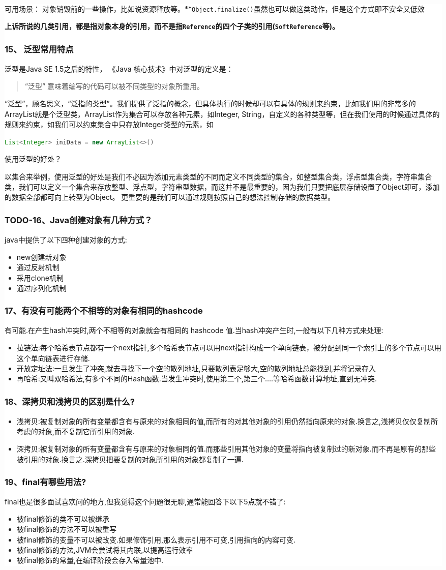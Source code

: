   可用场景： 对象销毁前的一些操作，比如说资源释放等。**`Object.finalize()`虽然也可以做这类动作，但是这个方式即不安全又低效 

 **上诉所说的几类引用，都是指对象本身的引用，而不是指`Reference`的四个子类的引用(`SoftReference`等)。** 



### 15、 泛型常用特点 

泛型是Java SE 1.5之后的特性， 《Java 核心技术》中对泛型的定义是： 

> “泛型” 意味着编写的代码可以被不同类型的对象所重用。 

 “泛型”，顾名思义，“泛指的类型”。我们提供了泛指的概念，但具体执行的时候却可以有具体的规则来约束，比如我们用的非常多的ArrayList就是个泛型类，ArrayList作为集合可以存放各种元素，如Integer, String，自定义的各种类型等，但在我们使用的时候通过具体的规则来约束，如我们可以约束集合中只存放Integer类型的元素，如 

```java
List<Integer> iniData = new ArrayList<>()
```

使用泛型的好处？

 以集合来举例，使用泛型的好处是我们不必因为添加元素类型的不同而定义不同类型的集合，如整型集合类，浮点型集合类，字符串集合类，我们可以定义一个集合来存放整型、浮点型，字符串型数据，而这并不是最重要的，因为我们只要把底层存储设置了Object即可，添加的数据全部都可向上转型为Object。 更重要的是我们可以通过规则按照自己的想法控制存储的数据类型。 



### TODO-16、Java创建对象有几种方式？

java中提供了以下四种创建对象的方式:

- new创建新对象
- 通过反射机制
- 采用clone机制
- 通过序列化机制



### 17、有没有可能两个不相等的对象有相同的hashcode

有可能.在产生hash冲突时,两个不相等的对象就会有相同的 hashcode 值.当hash冲突产生时,一般有以下几种方式来处理:

- 拉链法:每个哈希表节点都有一个next指针,多个哈希表节点可以用next指针构成一个单向链表，被分配到同一个索引上的多个节点可以用这个单向链表进行存储.
- 开放定址法:一旦发生了冲突,就去寻找下一个空的散列地址,只要散列表足够大,空的散列地址总能找到,并将记录存入
- 再哈希:又叫双哈希法,有多个不同的Hash函数.当发生冲突时,使用第二个,第三个….等哈希函数计算地址,直到无冲突.



### 18、深拷贝和浅拷贝的区别是什么?

- 浅拷贝:被复制对象的所有变量都含有与原来的对象相同的值,而所有的对其他对象的引用仍然指向原来的对象.换言之,浅拷贝仅仅复制所考虑的对象,而不复制它所引用的对象.

- 深拷贝:被复制对象的所有变量都含有与原来的对象相同的值.而那些引用其他对象的变量将指向被复制过的新对象.而不再是原有的那些被引用的对象.换言之.深拷贝把要复制的对象所引用的对象都复制了一遍.
  

### 19、final有哪些用法?

final也是很多面试喜欢问的地方,但我觉得这个问题很无聊,通常能回答下以下5点就不错了:

- 被final修饰的类不可以被继承
- 被final修饰的方法不可以被重写
- 被final修饰的变量不可以被改变.如果修饰引用,那么表示引用不可变,引用指向的内容可变.
- 被final修饰的方法,JVM会尝试将其内联,以提高运行效率
- 被final修饰的常量,在编译阶段会存入常量池中.
